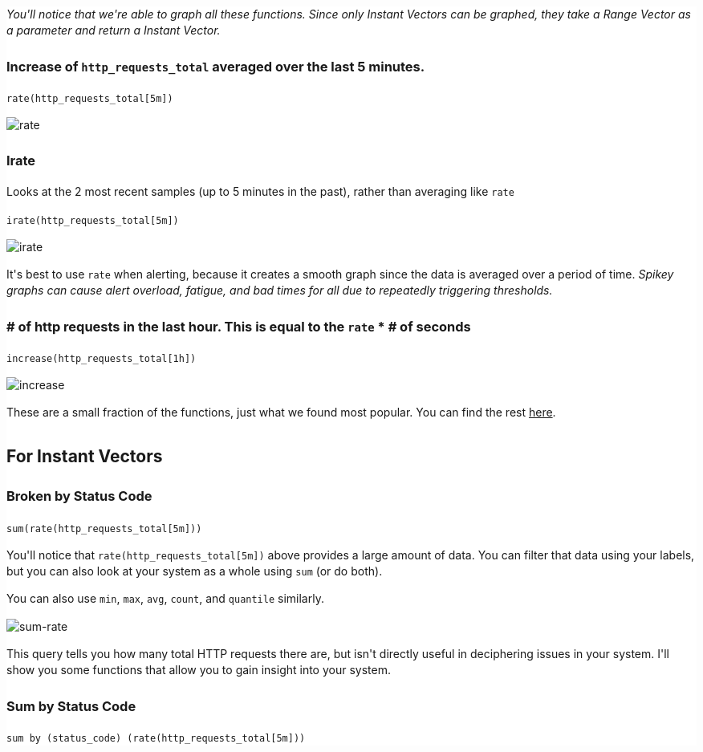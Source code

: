 _You'll notice that we're able to graph all these functions. Since only Instant Vectors can be graphed, they take a Range Vector as a parameter and return a Instant Vector._

### Increase of `http_requests_total` averaged over the last 5 minutes.

`rate(http_requests_total[5m])`

![rate](//images.ctfassets.net/h6vh38q7qvzk/1oQ9xOzINe4mIqIwkIwcu8/a421fa29abb27648e967a38e8425ef65/rate.png)

### Irate

Looks at the 2 most recent samples (up to 5 minutes in the past), rather than averaging like `rate`

`irate(http_requests_total[5m])`

![irate](//images.ctfassets.net/h6vh38q7qvzk/3MCqVRoOPCOuKG6MOsqYcu/0aac574e965b4d960bf83ad8477ce5f9/irate.png)

It's best to use `rate` when alerting, because it creates a smooth graph since the data is averaged over a period of time. _Spikey graphs can cause alert overload, fatigue, and bad times for all due to repeatedly triggering thresholds._

### # of http requests in the last hour. This is equal to the `rate` * # of seconds

`increase(http_requests_total[1h])`

![increase](//images.ctfassets.net/h6vh38q7qvzk/4UqNZH5G80WaowamI884MY/9e991a116fd1606b42c9978b72edb26f/increase.png)

These are a small fraction of the functions, just what we found most popular. You can find the rest [here](https://prometheus.io/docs/prometheus/latest/querying/functions/).

## For Instant Vectors

### Broken by Status Code

`sum(rate(http_requests_total[5m]))`

You'll notice that `rate(http_requests_total[5m])` above provides a large amount of data. You can filter that data using your labels, but you can also look at your system as a whole using `sum` (or do both).

You can also use `min`, `max`, `avg`, `count`, and `quantile` similarly.

![sum-rate](//images.ctfassets.net/h6vh38q7qvzk/6t6cQFBJ7i6yqOU2CCsQwW/4216d8b6efef36ec0b49ae601a65e545/sum-rate.png)

This query tells you how many total HTTP requests there are, but isn't directly useful in deciphering issues in your system. I'll show you some functions that allow you to gain insight into your system.

### Sum by Status Code

`sum by (status_code) (rate(http_requests_total[5m]))`
